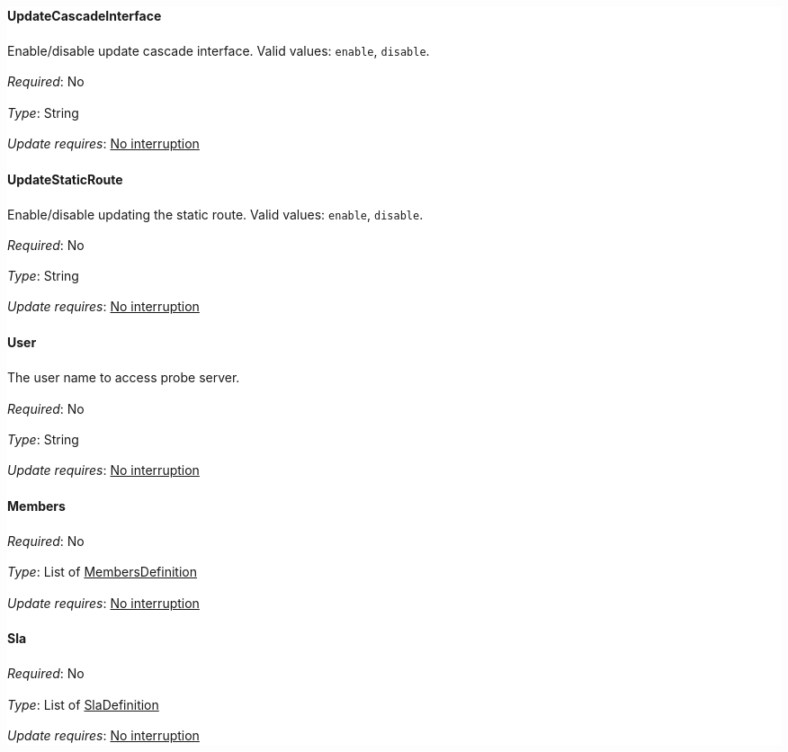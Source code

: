 #### UpdateCascadeInterface

Enable/disable update cascade interface. Valid values: `enable`, `disable`.

_Required_: No

_Type_: String

_Update requires_: [No interruption](https://docs.aws.amazon.com/AWSCloudFormation/latest/UserGuide/using-cfn-updating-stacks-update-behaviors.html#update-no-interrupt)

#### UpdateStaticRoute

Enable/disable updating the static route. Valid values: `enable`, `disable`.

_Required_: No

_Type_: String

_Update requires_: [No interruption](https://docs.aws.amazon.com/AWSCloudFormation/latest/UserGuide/using-cfn-updating-stacks-update-behaviors.html#update-no-interrupt)

#### User

The user name to access probe server.

_Required_: No

_Type_: String

_Update requires_: [No interruption](https://docs.aws.amazon.com/AWSCloudFormation/latest/UserGuide/using-cfn-updating-stacks-update-behaviors.html#update-no-interrupt)

#### Members

_Required_: No

_Type_: List of <a href="membersdefinition.md">MembersDefinition</a>

_Update requires_: [No interruption](https://docs.aws.amazon.com/AWSCloudFormation/latest/UserGuide/using-cfn-updating-stacks-update-behaviors.html#update-no-interrupt)

#### Sla

_Required_: No

_Type_: List of <a href="sladefinition.md">SlaDefinition</a>

_Update requires_: [No interruption](https://docs.aws.amazon.com/AWSCloudFormation/latest/UserGuide/using-cfn-updating-stacks-update-behaviors.html#update-no-interrupt)

